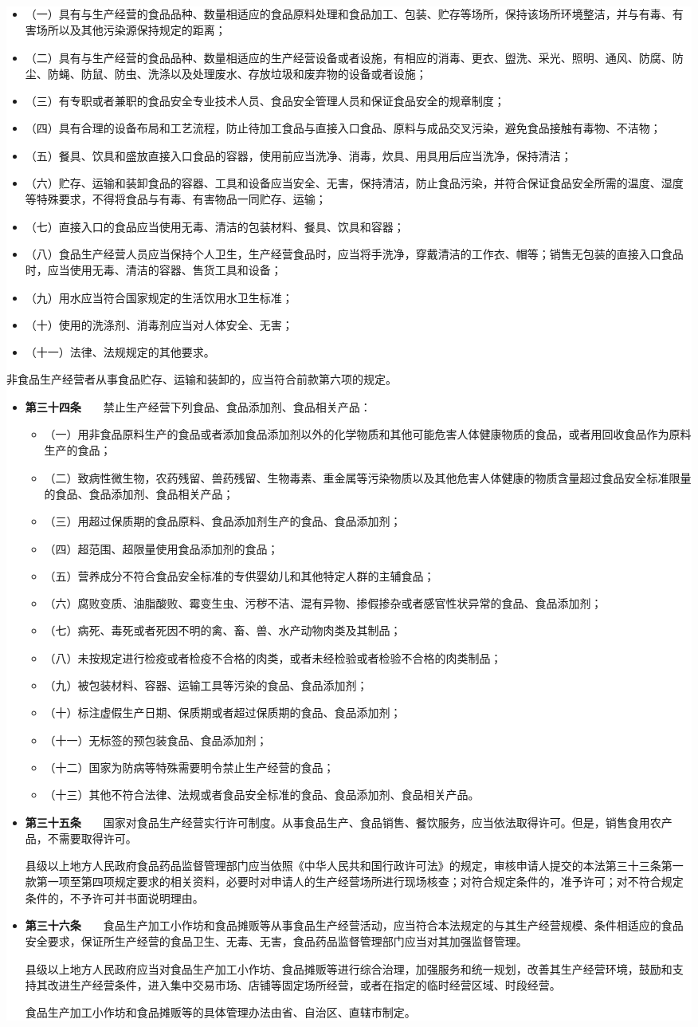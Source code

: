  - （一）具有与生产经营的食品品种、数量相适应的食品原料处理和食品加工、包装、贮存等场所，保持该场所环境整洁，并与有毒、有害场所以及其他污染源保持规定的距离；

  - （二）具有与生产经营的食品品种、数量相适应的生产经营设备或者设施，有相应的消毒、更衣、盥洗、采光、照明、通风、防腐、防尘、防蝇、防鼠、防虫、洗涤以及处理废水、存放垃圾和废弃物的设备或者设施；

  - （三）有专职或者兼职的食品安全专业技术人员、食品安全管理人员和保证食品安全的规章制度；

  - （四）具有合理的设备布局和工艺流程，防止待加工食品与直接入口食品、原料与成品交叉污染，避免食品接触有毒物、不洁物；

  - （五）餐具、饮具和盛放直接入口食品的容器，使用前应当洗净、消毒，炊具、用具用后应当洗净，保持清洁；

  - （六）贮存、运输和装卸食品的容器、工具和设备应当安全、无害，保持清洁，防止食品污染，并符合保证食品安全所需的温度、湿度等特殊要求，不得将食品与有毒、有害物品一同贮存、运输；

  - （七）直接入口的食品应当使用无毒、清洁的包装材料、餐具、饮具和容器；

  - （八）食品生产经营人员应当保持个人卫生，生产经营食品时，应当将手洗净，穿戴清洁的工作衣、帽等；销售无包装的直接入口食品时，应当使用无毒、清洁的容器、售货工具和设备；

  - （九）用水应当符合国家规定的生活饮用水卫生标准；

  - （十）使用的洗涤剂、消毒剂应当对人体安全、无害；

  - （十一）法律、法规规定的其他要求。

  非食品生产经营者从事食品贮存、运输和装卸的，应当符合前款第六项的规定。

- **第三十四条**　　禁止生产经营下列食品、食品添加剂、食品相关产品：

  - （一）用非食品原料生产的食品或者添加食品添加剂以外的化学物质和其他可能危害人体健康物质的食品，或者用回收食品作为原料生产的食品；

  - （二）致病性微生物，农药残留、兽药残留、生物毒素、重金属等污染物质以及其他危害人体健康的物质含量超过食品安全标准限量的食品、食品添加剂、食品相关产品；

  - （三）用超过保质期的食品原料、食品添加剂生产的食品、食品添加剂；

  - （四）超范围、超限量使用食品添加剂的食品；

  - （五）营养成分不符合食品安全标准的专供婴幼儿和其他特定人群的主辅食品；

  - （六）腐败变质、油脂酸败、霉变生虫、污秽不洁、混有异物、掺假掺杂或者感官性状异常的食品、食品添加剂；

  - （七）病死、毒死或者死因不明的禽、畜、兽、水产动物肉类及其制品；

  - （八）未按规定进行检疫或者检疫不合格的肉类，或者未经检验或者检验不合格的肉类制品；

  - （九）被包装材料、容器、运输工具等污染的食品、食品添加剂；

  - （十）标注虚假生产日期、保质期或者超过保质期的食品、食品添加剂；

  - （十一）无标签的预包装食品、食品添加剂；

  - （十二）国家为防病等特殊需要明令禁止生产经营的食品；

  - （十三）其他不符合法律、法规或者食品安全标准的食品、食品添加剂、食品相关产品。

- **第三十五条**　　国家对食品生产经营实行许可制度。从事食品生产、食品销售、餐饮服务，应当依法取得许可。但是，销售食用农产品，不需要取得许可。

  县级以上地方人民政府食品药品监督管理部门应当依照《中华人民共和国行政许可法》的规定，审核申请人提交的本法第三十三条第一款第一项至第四项规定要求的相关资料，必要时对申请人的生产经营场所进行现场核查；对符合规定条件的，准予许可；对不符合规定条件的，不予许可并书面说明理由。

- **第三十六条**　　食品生产加工小作坊和食品摊贩等从事食品生产经营活动，应当符合本法规定的与其生产经营规模、条件相适应的食品安全要求，保证所生产经营的食品卫生、无毒、无害，食品药品监督管理部门应当对其加强监督管理。

  县级以上地方人民政府应当对食品生产加工小作坊、食品摊贩等进行综合治理，加强服务和统一规划，改善其生产经营环境，鼓励和支持其改进生产经营条件，进入集中交易市场、店铺等固定场所经营，或者在指定的临时经营区域、时段经营。

  食品生产加工小作坊和食品摊贩等的具体管理办法由省、自治区、直辖市制定。

